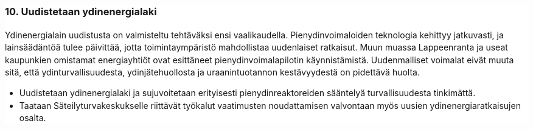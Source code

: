 ### 10. Uudistetaan ydinenergialaki

Ydinenergialain uudistusta on valmisteltu tehtäväksi ensi vaalikaudella. Pienydinvoimaloiden teknologia kehittyy jatkuvasti, ja lainsäädäntöä tulee päivittää, jotta toimintaympäristö mahdollistaa uudenlaiset ratkaisut. Muun muassa Lappeenranta ja useat kaupunkien omistamat energiayhtiöt ovat esittäneet pienydinvoimalapilotin käynnistämistä. Uudenmalliset voimalat eivät muuta sitä, että ydinturvallisuudesta, ydinjätehuollosta ja uraanintuotannon kestävyydestä on pidettävä huolta.

* Uudistetaan ydinenergialaki ja sujuvoitetaan erityisesti pienydinreaktoreiden sääntelyä turvallisuudesta tinkimättä.
* Taataan Säteilyturvakeskukselle riittävät työkalut vaatimusten noudattamisen valvontaan myös uusien ydinenergiaratkaisujen osalta.
